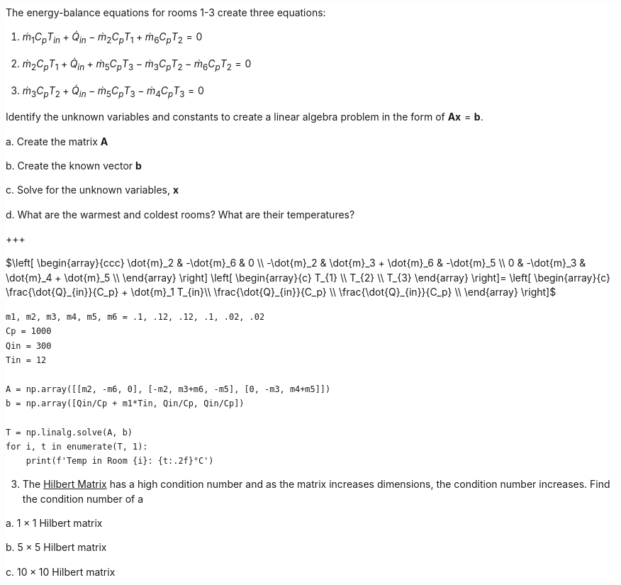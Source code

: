 The energy-balance equations for rooms 1-3 create three equations:

1. $\dot{m}_1 C_p T_{in}+\dot{Q}_{in}-\dot{m}_2 C_p T_{1}+\dot{m}_6 C_p T_{2} = 0$

2. $\dot{m}_2 C_p T_{1}+\dot{Q}_{in}+\dot{m}_5 C_p T_{3}-\dot{m}_3 C_p T_{2}-\dot{m}_6 C_p T_{2} = 0$

3. $\dot{m}_3 C_p T_{2}+\dot{Q}_{in}-\dot{m}_5 C_p T_{3}-\dot{m}_4 C_p T_{3} = 0$

Identify the unknown variables and constants to create a linear algebra problem in the form of $\mathbf{Ax}=\mathbf{b}$.

a. Create the matrix $\mathbf{A}$

b. Create the known vector $\mathbf{b}$

c. Solve for the unknown variables, $\mathbf{x}$

d. What are the warmest and coldest rooms? What are their temperatures?

+++

$\left[ \begin{array}{ccc}
\dot{m}_2 & -\dot{m}_6 & 0 \\
-\dot{m}_2 & \dot{m}_3 + \dot{m}_6 & -\dot{m}_5 \\
0 & -\dot{m}_3 & \dot{m}_4 + \dot{m}_5 \\ \end{array} \right]
\left[ \begin{array}{c}
T_{1} \\
T_{2} \\
T_{3} \end{array} \right]=
\left[ \begin{array}{c}
\frac{\dot{Q}_{in}}{C_p} +  \dot{m}_1 T_{in}\\
\frac{\dot{Q}_{in}}{C_p} \\
\frac{\dot{Q}_{in}}{C_p} \\ \end{array} \right]$

```{code-cell} ipython3
m1, m2, m3, m4, m5, m6 = .1, .12, .12, .1, .02, .02
Cp = 1000
Qin = 300
Tin = 12

A = np.array([[m2, -m6, 0], [-m2, m3+m6, -m5], [0, -m3, m4+m5]])
b = np.array([Qin/Cp + m1*Tin, Qin/Cp, Qin/Cp])

T = np.linalg.solve(A, b)
for i, t in enumerate(T, 1):
    print(f'Temp in Room {i}: {t:.2f}°C')
```

3. The [Hilbert Matrix](https://en.wikipedia.org/wiki/Hilbert_matrix) has a high condition number and as the matrix increases dimensions, the condition number increases. Find the condition number of a 

a. $1 \times 1$ Hilbert matrix

b. $5 \times 5$ Hilbert matrix

c. $10 \times 10$ Hilbert matrix
